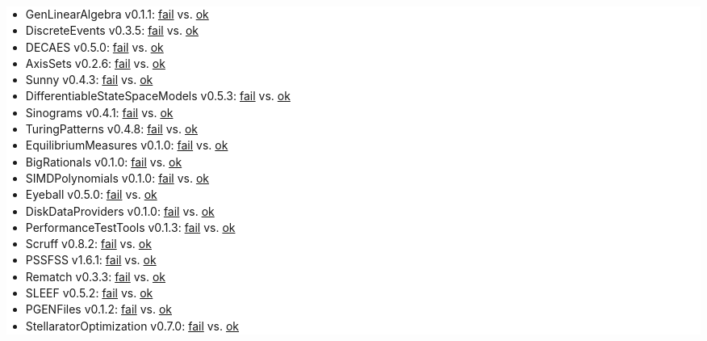 - GenLinearAlgebra v0.1.1: [fail](https://s3.amazonaws.com/julialang-reports/nanosoldier/pkgeval/by_hash/152f0e9_vs_6fc1be0/GenLinearAlgebra.primary.log) vs. [ok](https://s3.amazonaws.com/julialang-reports/nanosoldier/pkgeval/by_hash/152f0e9_vs_6fc1be0/GenLinearAlgebra.against.log)
- DiscreteEvents v0.3.5: [fail](https://s3.amazonaws.com/julialang-reports/nanosoldier/pkgeval/by_hash/152f0e9_vs_6fc1be0/DiscreteEvents.primary.log) vs. [ok](https://s3.amazonaws.com/julialang-reports/nanosoldier/pkgeval/by_hash/152f0e9_vs_6fc1be0/DiscreteEvents.against.log)
- DECAES v0.5.0: [fail](https://s3.amazonaws.com/julialang-reports/nanosoldier/pkgeval/by_hash/152f0e9_vs_6fc1be0/DECAES.primary.log) vs. [ok](https://s3.amazonaws.com/julialang-reports/nanosoldier/pkgeval/by_hash/152f0e9_vs_6fc1be0/DECAES.against.log)
- AxisSets v0.2.6: [fail](https://s3.amazonaws.com/julialang-reports/nanosoldier/pkgeval/by_hash/152f0e9_vs_6fc1be0/AxisSets.primary.log) vs. [ok](https://s3.amazonaws.com/julialang-reports/nanosoldier/pkgeval/by_hash/152f0e9_vs_6fc1be0/AxisSets.against.log)
- Sunny v0.4.3: [fail](https://s3.amazonaws.com/julialang-reports/nanosoldier/pkgeval/by_hash/152f0e9_vs_6fc1be0/Sunny.primary.log) vs. [ok](https://s3.amazonaws.com/julialang-reports/nanosoldier/pkgeval/by_hash/152f0e9_vs_6fc1be0/Sunny.against.log)
- DifferentiableStateSpaceModels v0.5.3: [fail](https://s3.amazonaws.com/julialang-reports/nanosoldier/pkgeval/by_hash/152f0e9_vs_6fc1be0/DifferentiableStateSpaceModels.primary.log) vs. [ok](https://s3.amazonaws.com/julialang-reports/nanosoldier/pkgeval/by_hash/152f0e9_vs_6fc1be0/DifferentiableStateSpaceModels.against.log)
- Sinograms v0.4.1: [fail](https://s3.amazonaws.com/julialang-reports/nanosoldier/pkgeval/by_hash/152f0e9_vs_6fc1be0/Sinograms.primary.log) vs. [ok](https://s3.amazonaws.com/julialang-reports/nanosoldier/pkgeval/by_hash/152f0e9_vs_6fc1be0/Sinograms.against.log)
- TuringPatterns v0.4.8: [fail](https://s3.amazonaws.com/julialang-reports/nanosoldier/pkgeval/by_hash/152f0e9_vs_6fc1be0/TuringPatterns.primary.log) vs. [ok](https://s3.amazonaws.com/julialang-reports/nanosoldier/pkgeval/by_hash/152f0e9_vs_6fc1be0/TuringPatterns.against.log)
- EquilibriumMeasures v0.1.0: [fail](https://s3.amazonaws.com/julialang-reports/nanosoldier/pkgeval/by_hash/152f0e9_vs_6fc1be0/EquilibriumMeasures.primary.log) vs. [ok](https://s3.amazonaws.com/julialang-reports/nanosoldier/pkgeval/by_hash/152f0e9_vs_6fc1be0/EquilibriumMeasures.against.log)
- BigRationals v0.1.0: [fail](https://s3.amazonaws.com/julialang-reports/nanosoldier/pkgeval/by_hash/152f0e9_vs_6fc1be0/BigRationals.primary.log) vs. [ok](https://s3.amazonaws.com/julialang-reports/nanosoldier/pkgeval/by_hash/152f0e9_vs_6fc1be0/BigRationals.against.log)
- SIMDPolynomials v0.1.0: [fail](https://s3.amazonaws.com/julialang-reports/nanosoldier/pkgeval/by_hash/152f0e9_vs_6fc1be0/SIMDPolynomials.primary.log) vs. [ok](https://s3.amazonaws.com/julialang-reports/nanosoldier/pkgeval/by_hash/152f0e9_vs_6fc1be0/SIMDPolynomials.against.log)
- Eyeball v0.5.0: [fail](https://s3.amazonaws.com/julialang-reports/nanosoldier/pkgeval/by_hash/152f0e9_vs_6fc1be0/Eyeball.primary.log) vs. [ok](https://s3.amazonaws.com/julialang-reports/nanosoldier/pkgeval/by_hash/152f0e9_vs_6fc1be0/Eyeball.against.log)
- DiskDataProviders v0.1.0: [fail](https://s3.amazonaws.com/julialang-reports/nanosoldier/pkgeval/by_hash/152f0e9_vs_6fc1be0/DiskDataProviders.primary.log) vs. [ok](https://s3.amazonaws.com/julialang-reports/nanosoldier/pkgeval/by_hash/152f0e9_vs_6fc1be0/DiskDataProviders.against.log)
- PerformanceTestTools v0.1.3: [fail](https://s3.amazonaws.com/julialang-reports/nanosoldier/pkgeval/by_hash/152f0e9_vs_6fc1be0/PerformanceTestTools.primary.log) vs. [ok](https://s3.amazonaws.com/julialang-reports/nanosoldier/pkgeval/by_hash/152f0e9_vs_6fc1be0/PerformanceTestTools.against.log)
- Scruff v0.8.2: [fail](https://s3.amazonaws.com/julialang-reports/nanosoldier/pkgeval/by_hash/152f0e9_vs_6fc1be0/Scruff.primary.log) vs. [ok](https://s3.amazonaws.com/julialang-reports/nanosoldier/pkgeval/by_hash/152f0e9_vs_6fc1be0/Scruff.against.log)
- PSSFSS v1.6.1: [fail](https://s3.amazonaws.com/julialang-reports/nanosoldier/pkgeval/by_hash/152f0e9_vs_6fc1be0/PSSFSS.primary.log) vs. [ok](https://s3.amazonaws.com/julialang-reports/nanosoldier/pkgeval/by_hash/152f0e9_vs_6fc1be0/PSSFSS.against.log)
- Rematch v0.3.3: [fail](https://s3.amazonaws.com/julialang-reports/nanosoldier/pkgeval/by_hash/152f0e9_vs_6fc1be0/Rematch.primary.log) vs. [ok](https://s3.amazonaws.com/julialang-reports/nanosoldier/pkgeval/by_hash/152f0e9_vs_6fc1be0/Rematch.against.log)
- SLEEF v0.5.2: [fail](https://s3.amazonaws.com/julialang-reports/nanosoldier/pkgeval/by_hash/152f0e9_vs_6fc1be0/SLEEF.primary.log) vs. [ok](https://s3.amazonaws.com/julialang-reports/nanosoldier/pkgeval/by_hash/152f0e9_vs_6fc1be0/SLEEF.against.log)
- PGENFiles v0.1.2: [fail](https://s3.amazonaws.com/julialang-reports/nanosoldier/pkgeval/by_hash/152f0e9_vs_6fc1be0/PGENFiles.primary.log) vs. [ok](https://s3.amazonaws.com/julialang-reports/nanosoldier/pkgeval/by_hash/152f0e9_vs_6fc1be0/PGENFiles.against.log)
- StellaratorOptimization v0.7.0: [fail](https://s3.amazonaws.com/julialang-reports/nanosoldier/pkgeval/by_hash/152f0e9_vs_6fc1be0/StellaratorOptimization.primary.log) vs. [ok](https://s3.amazonaws.com/julialang-reports/nanosoldier/pkgeval/by_hash/152f0e9_vs_6fc1be0/StellaratorOptimization.against.log)